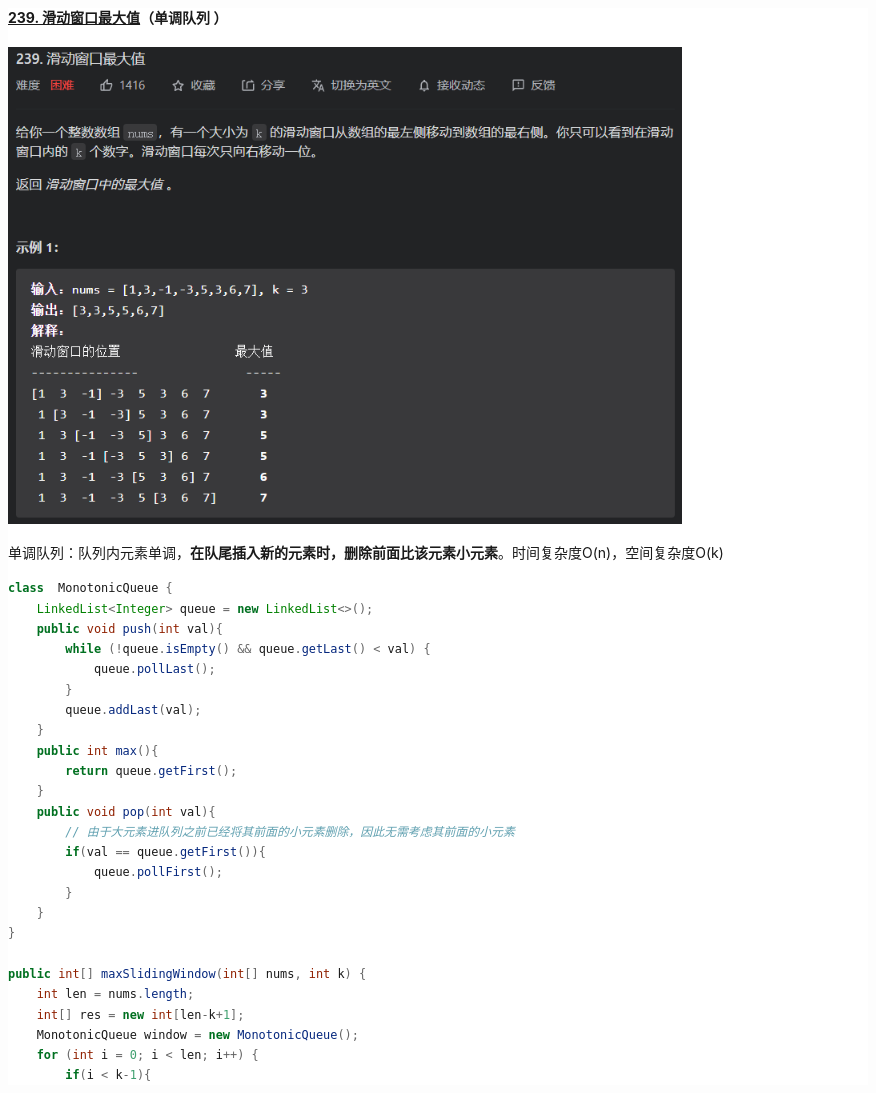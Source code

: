 

#### [239. 滑动窗口最大值](https://leetcode-cn.com/problems/sliding-window-maximum/)（单调队列 ）

<img src="LeetCode刷题笔记.assets/image-20220224164808949.png" alt="image-20220224164808949" style="zoom:80%;" />

​		单调队列：队列内元素单调，**在队尾插入新的元素时，删除前面比该元素小元素**。时间复杂度O(n)，空间复杂度O(k)

```java
class  MonotonicQueue {
    LinkedList<Integer> queue = new LinkedList<>();
    public void push(int val){
        while (!queue.isEmpty() && queue.getLast() < val) {
            queue.pollLast();
        }
        queue.addLast(val);
    }
    public int max(){
        return queue.getFirst();
    }
    public void pop(int val){
        // 由于大元素进队列之前已经将其前面的小元素删除，因此无需考虑其前面的小元素
        if(val == queue.getFirst()){
            queue.pollFirst();
        }
    }
}

public int[] maxSlidingWindow(int[] nums, int k) {
    int len = nums.length;
    int[] res = new int[len-k+1];
    MonotonicQueue window = new MonotonicQueue();
    for (int i = 0; i < len; i++) {
        if(i < k-1){
```